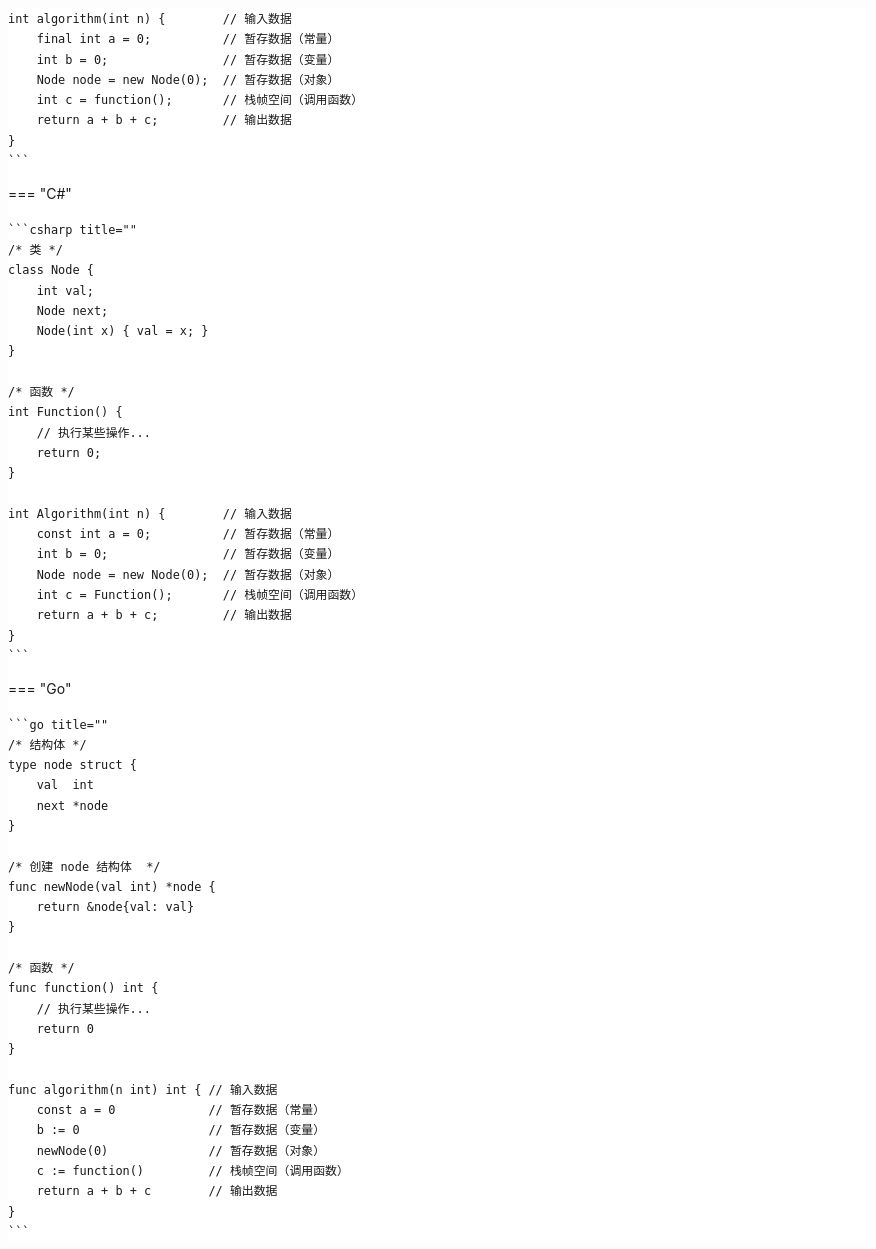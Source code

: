     int algorithm(int n) {        // 输入数据
        final int a = 0;          // 暂存数据（常量）
        int b = 0;                // 暂存数据（变量）
        Node node = new Node(0);  // 暂存数据（对象）
        int c = function();       // 栈帧空间（调用函数）
        return a + b + c;         // 输出数据
    }
    ```

=== "C#"

    ```csharp title=""
    /* 类 */
    class Node {
        int val;
        Node next;
        Node(int x) { val = x; }
    }

    /* 函数 */
    int Function() {
        // 执行某些操作...
        return 0;
    }

    int Algorithm(int n) {        // 输入数据
        const int a = 0;          // 暂存数据（常量）
        int b = 0;                // 暂存数据（变量）
        Node node = new Node(0);  // 暂存数据（对象）
        int c = Function();       // 栈帧空间（调用函数）
        return a + b + c;         // 输出数据
    }
    ```

=== "Go"

    ```go title=""
    /* 结构体 */
    type node struct {
        val  int
        next *node
    }

    /* 创建 node 结构体  */
    func newNode(val int) *node {
        return &node{val: val}
    }
    
    /* 函数 */
    func function() int {
        // 执行某些操作...
        return 0
    }

    func algorithm(n int) int { // 输入数据
        const a = 0             // 暂存数据（常量）
        b := 0                  // 暂存数据（变量）
        newNode(0)              // 暂存数据（对象）
        c := function()         // 栈帧空间（调用函数）
        return a + b + c        // 输出数据
    }
    ```
